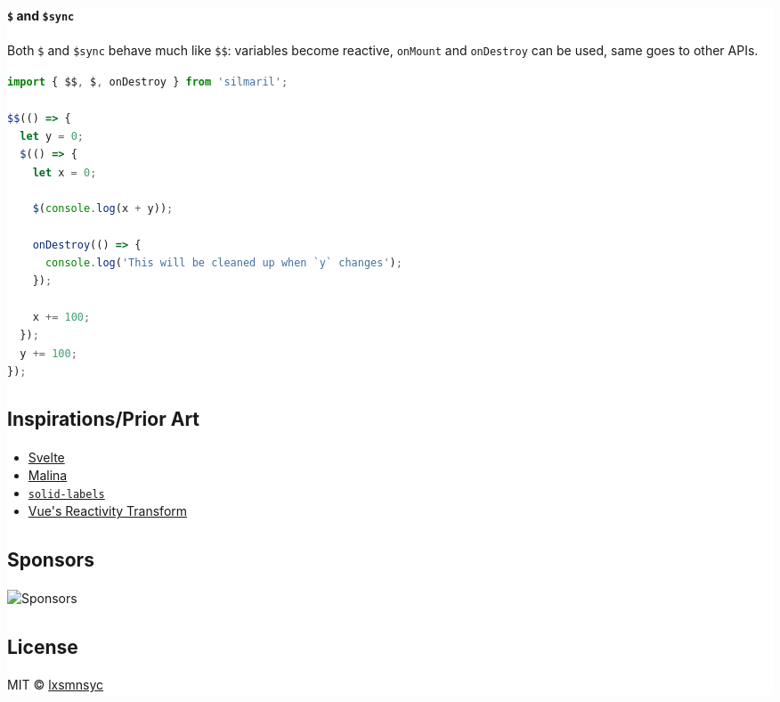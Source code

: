 ```js
```

#### `$` and `$sync`

Both `$` and `$sync` behave much like `$$`: variables become reactive, `onMount` and `onDestroy` can be used, same goes to other APIs.

```js
import { $$, $, onDestroy } from 'silmaril';

$$(() => {
  let y = 0;
  $(() => {
    let x = 0;

    $(console.log(x + y));

    onDestroy(() => {
      console.log('This will be cleaned up when `y` changes');
    });

    x += 100;
  });
  y += 100;
});
```

## Inspirations/Prior Art

- [Svelte](https://svelte.dev/)
- [Malina](https://malinajs.github.io/docs/)
- [`solid-labels`](https://github.com/LXSMNSYC/solid-labels)
- [Vue's Reactivity Transform](https://github.com/vuejs/rfcs/discussions/369)

## Sponsors

![Sponsors](https://github.com/lxsmnsyc/sponsors/blob/main/sponsors.svg?raw=true)

## License

MIT © [lxsmnsyc](https://github.com/lxsmnsyc)
